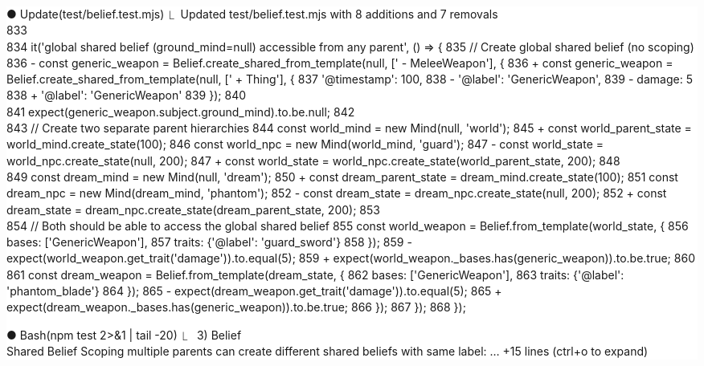 
● Update(test/belief.test.mjs)
  ⎿  Updated test/belief.test.mjs with 8 additions and 7 removals                         
       833    
       834        it('global shared belief (ground_mind=null) accessible from any parent',
              () => {
       835          // Create global shared belief (no scoping)
       836 -        const generic_weapon = Belief.create_shared_from_template(null, ['
           -  MeleeWeapon'], {
       836 +        const generic_weapon = Belief.create_shared_from_template(null, ['
           +  Thing'], {
       837            '@timestamp': 100,
       838 -          '@label': 'GenericWeapon',
       839 -          damage: 5
       838 +          '@label': 'GenericWeapon'
       839          });
       840    
       841          expect(generic_weapon.subject.ground_mind).to.be.null;
       842    
       843          // Create two separate parent hierarchies
       844          const world_mind = new Mind(null, 'world');
       845 +        const world_parent_state = world_mind.create_state(100);
       846          const world_npc = new Mind(world_mind, 'guard');
       847 -        const world_state = world_npc.create_state(null, 200);
       847 +        const world_state = world_npc.create_state(world_parent_state, 200);
       848    
       849          const dream_mind = new Mind(null, 'dream');
       850 +        const dream_parent_state = dream_mind.create_state(100);
       851          const dream_npc = new Mind(dream_mind, 'phantom');
       852 -        const dream_state = dream_npc.create_state(null, 200);
       852 +        const dream_state = dream_npc.create_state(dream_parent_state, 200);
       853    
       854          // Both should be able to access the global shared belief
       855          const world_weapon = Belief.from_template(world_state, {
       856            bases: ['GenericWeapon'],
       857            traits: {'@label': 'guard_sword'}
       858          });
       859 -        expect(world_weapon.get_trait('damage')).to.equal(5);
       859 +        expect(world_weapon._bases.has(generic_weapon)).to.be.true;
       860    
       861          const dream_weapon = Belief.from_template(dream_state, {
       862            bases: ['GenericWeapon'],
       863            traits: {'@label': 'phantom_blade'}
       864          });
       865 -        expect(dream_weapon.get_trait('damage')).to.equal(5);
       865 +        expect(dream_weapon._bases.has(generic_weapon)).to.be.true;
       866        });
       867      });
       868    });

● Bash(npm test 2>&1 | tail -20)
  ⎿    3) Belief                                                                   
            Shared Belief Scoping
              multiple parents can create different shared beliefs with same label:
     … +15 lines (ctrl+o to expand)
